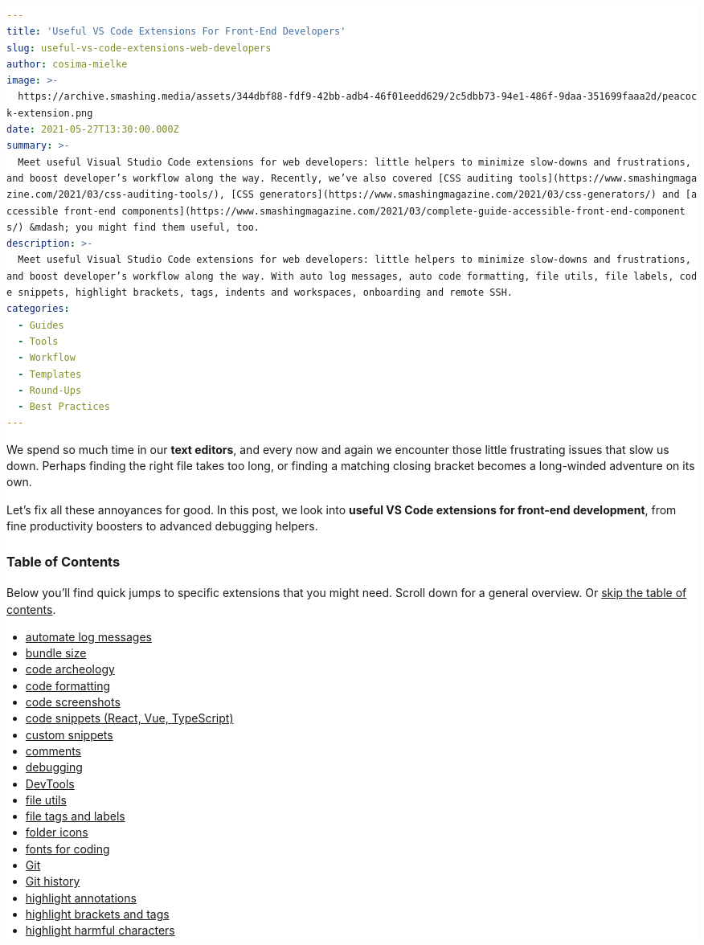 ```yaml
---
title: 'Useful VS Code Extensions For Front-End Developers'
slug: useful-vs-code-extensions-web-developers
author: cosima-mielke
image: >-
  https://archive.smashing.media/assets/344dbf88-fdf9-42bb-adb4-46f01eedd629/2c5dbb73-94e1-486f-9daa-351699faaa2d/peacock-extension.png
date: 2021-05-27T13:30:00.000Z
summary: >-
  Meet useful Visual Studio Code extensions for web developers: little helpers to minimize slow-downs and frustrations, and boost developer’s workflow along the way. Recently, we’ve also covered [CSS auditing tools](https://www.smashingmagazine.com/2021/03/css-auditing-tools/), [CSS generators](https://www.smashingmagazine.com/2021/03/css-generators/) and [accessible front-end components](https://www.smashingmagazine.com/2021/03/complete-guide-accessible-front-end-components/) &mdash; you might find them useful, too.
description: >-
  Meet useful Visual Studio Code extensions for web developers: little helpers to minimize slow-downs and frustrations, and boost developer’s workflow along the way. With auto log messages, auto code formatting, file utils, file labels, code snippets, highlight brackets, tags, indents and workspaces, onboarding and remote SSH.
categories:
  - Guides
  - Tools
  - Workflow
  - Templates
  - Round-Ups
  - Best Practices
---
```


We spend so much time in our **text editors**, and every now and again we encounter those little frustrating issues that slow us down. Perhaps finding the right file takes too long, or finding a matching closing bracket becomes a long-winded adventure on its own.

Let’s fix all these annoyances for good. In this post, we look into **useful VS Code extensions for front-end development**, from fine productivity boosters to advanced debugging helpers.

### Table of Contents

Below you’ll find quick jumps to specific extensions that you might need. Scroll down for a general overview. Or [skip the table of contents](https://www.smashingmagazine.com/2021/05/useful-vs-code-extensions-web-developers/#automating-log-messages).

<ul class="toc-components">
<li><a href="#automating-log-messages">automate log messages</a></li>
	<li><a href="#keeping-bundle-size-under-control">bundle size</a></li>
	<li><a href="#code-archeology-toolbox">code archeology</a></li>
	<li><a href="#code-formatting-automated">code formatting</a></li>
	<li><a href="#code-screenshots-the-fancy-way">code screenshots</a></li>
	<li><a href="#useful-code-snippets-react-vue-typeScript-jquery">code snippets (React, Vue, TypeScript)</a></li>
	<li><a href="#write-your-own-code-snippets">custom snippets</a></li>
	<li><a href="#human-friendly-comments">comments</a></li>
	<li><a href="#chrome-debugging-inside-vs-code">debugging</a></li>
	<li><a href="#devtools-for-vscode-extension">DevTools</a></li>
	<li><a href="#file-management-utils-for-vs-code">file utils</a></li>
	<li><a href="#adding-tags-to-files-in-your-editor">file tags and labels</a></li>
	<li><a href="#folder-icons-in-vs-code">folder icons</a></li>
	<li><a href="#monospaced-fonts-for-coding">fonts for coding</a></li>
	<li><a href="#git-supercharged">Git</a></li>
	<li><a href="#git-history-in-vs-code">Git history</a></li>
	<li><a href="#highlight-annotations-in-your-code">highlight annotations</a></li>
	<li><a href="#highlighting-matching-brackets-and-tags">highlight brackets and tags</a></li>
	<li><a href="#revealing-harmful-characters">highlight harmful characters</a></li>